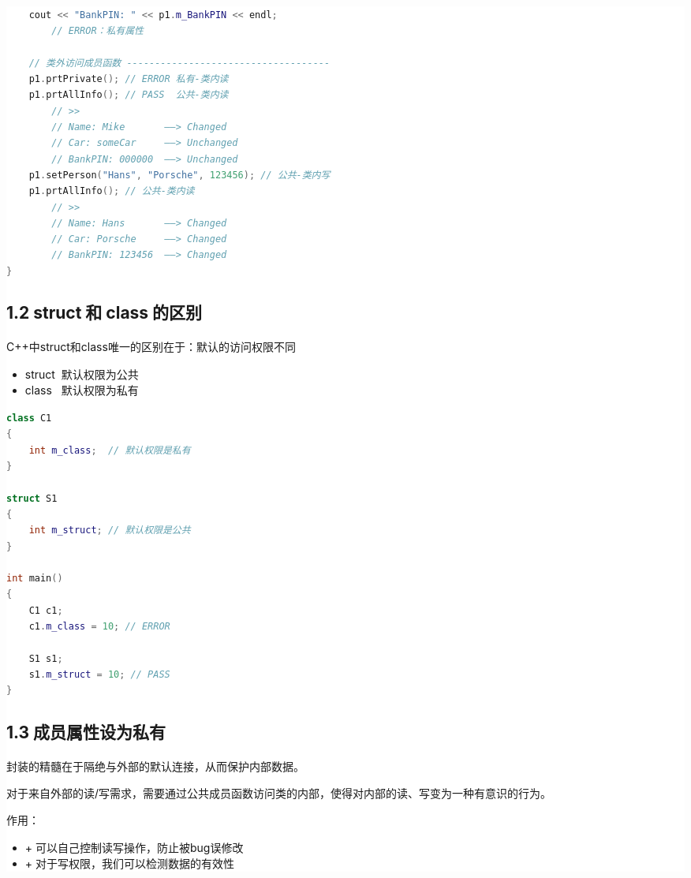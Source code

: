```cpp
    cout << "BankPIN: " << p1.m_BankPIN << endl;
        // ERROR：私有属性

    // 类外访问成员函数 ------------------------------------
    p1.prtPrivate(); // ERROR 私有-类内读
    p1.prtAllInfo(); // PASS  公共-类内读
        // >>
        // Name: Mike       ——> Changed
        // Car: someCar     ——> Unchanged
        // BankPIN: 000000  ——> Unchanged
    p1.setPerson("Hans", "Porsche", 123456); // 公共-类内写
    p1.prtAllInfo(); // 公共-类内读
        // >>
        // Name: Hans       ——> Changed
        // Car: Porsche     ——> Changed
        // BankPIN: 123456  ——> Changed
}
```

## 1.2 struct 和 class 的区别
C++中struct和class唯一的区别在于：默认的访问权限不同
- struct &nbsp;默认权限为公共
- class &nbsp;&nbsp;默认权限为私有

```cpp
class C1
{
    int m_class;  // 默认权限是私有
}

struct S1
{
    int m_struct; // 默认权限是公共
}

int main()
{
    C1 c1;
    c1.m_class = 10; // ERROR

    S1 s1;
    s1.m_struct = 10; // PASS
}
```

## 1.3 成员属性设为私有
封装的精髓在于隔绝与外部的默认连接，从而保护内部数据。  

对于来自外部的读/写需求，需要通过公共成员函数访问类的内部，使得对内部的读、写变为一种有意识的行为。

作用：
- $+$ 可以自己控制读写操作，防止被bug误修改
- $+$ 对于写权限，我们可以检测数据的有效性
